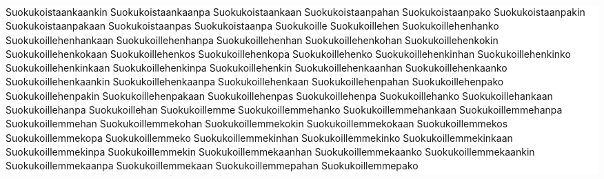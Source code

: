 Suokukoistaankaankin
Suokukoistaankaanpa
Suokukoistaankaan
Suokukoistaanpahan
Suokukoistaanpako
Suokukoistaanpakin
Suokukoistaanpakaan
Suokukoistaanpas
Suokukoistaanpa
Suokukoille
Suokukoillehen
Suokukoillehenhanko
Suokukoillehenhankaan
Suokukoillehenhanpa
Suokukoillehenhan
Suokukoillehenkohan
Suokukoillehenkokin
Suokukoillehenkokaan
Suokukoillehenkos
Suokukoillehenkopa
Suokukoillehenko
Suokukoillehenkinhan
Suokukoillehenkinko
Suokukoillehenkinkaan
Suokukoillehenkinpa
Suokukoillehenkin
Suokukoillehenkaanhan
Suokukoillehenkaanko
Suokukoillehenkaankin
Suokukoillehenkaanpa
Suokukoillehenkaan
Suokukoillehenpahan
Suokukoillehenpako
Suokukoillehenpakin
Suokukoillehenpakaan
Suokukoillehenpas
Suokukoillehenpa
Suokukoillehanko
Suokukoillehankaan
Suokukoillehanpa
Suokukoillehan
Suokukoillemme
Suokukoillemmehanko
Suokukoillemmehankaan
Suokukoillemmehanpa
Suokukoillemmehan
Suokukoillemmekohan
Suokukoillemmekokin
Suokukoillemmekokaan
Suokukoillemmekos
Suokukoillemmekopa
Suokukoillemmeko
Suokukoillemmekinhan
Suokukoillemmekinko
Suokukoillemmekinkaan
Suokukoillemmekinpa
Suokukoillemmekin
Suokukoillemmekaanhan
Suokukoillemmekaanko
Suokukoillemmekaankin
Suokukoillemmekaanpa
Suokukoillemmekaan
Suokukoillemmepahan
Suokukoillemmepako
